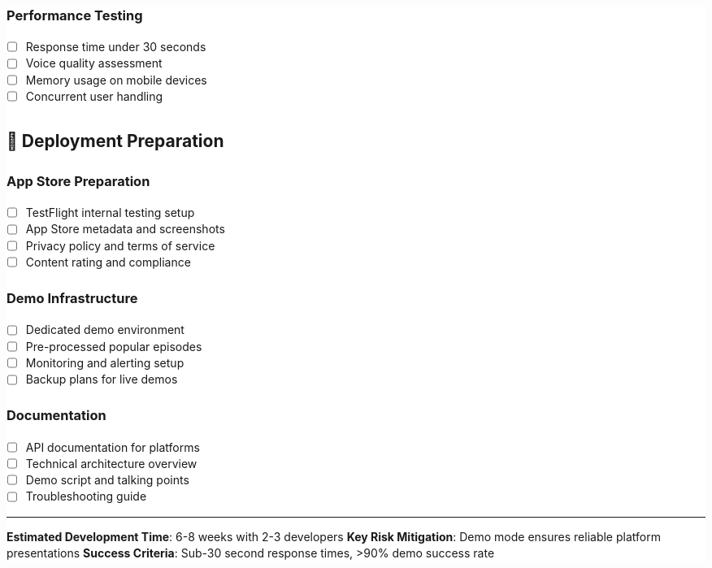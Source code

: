 ### Performance Testing
- [ ] Response time under 30 seconds
- [ ] Voice quality assessment
- [ ] Memory usage on mobile devices
- [ ] Concurrent user handling

## 🚀 Deployment Preparation

### App Store Preparation
- [ ] TestFlight internal testing setup
- [ ] App Store metadata and screenshots
- [ ] Privacy policy and terms of service
- [ ] Content rating and compliance

### Demo Infrastructure
- [ ] Dedicated demo environment
- [ ] Pre-processed popular episodes
- [ ] Monitoring and alerting setup
- [ ] Backup plans for live demos

### Documentation
- [ ] API documentation for platforms
- [ ] Technical architecture overview
- [ ] Demo script and talking points
- [ ] Troubleshooting guide

---

**Estimated Development Time**: 6-8 weeks with 2-3 developers
**Key Risk Mitigation**: Demo mode ensures reliable platform presentations
**Success Criteria**: Sub-30 second response times, >90% demo success rate 